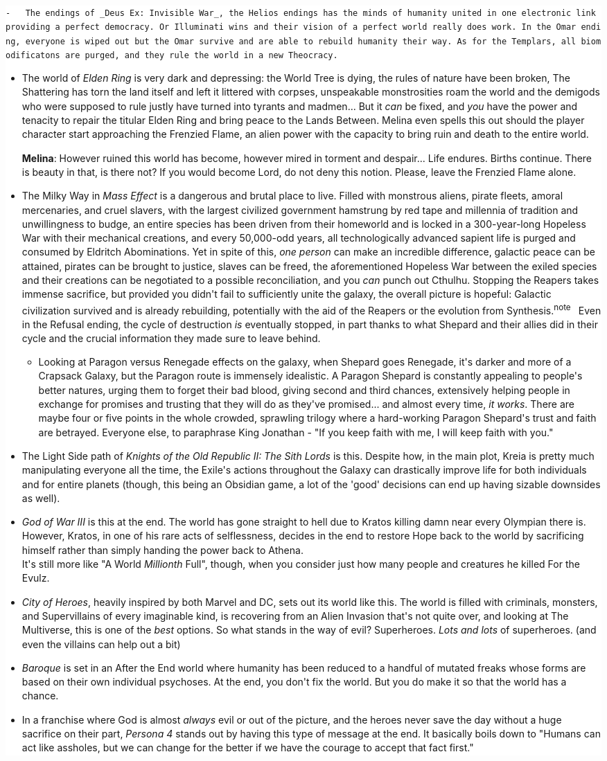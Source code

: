     -   The endings of _Deus Ex: Invisible War_, the Helios endings has the minds of humanity united in one electronic link providing a perfect democracy. Or Illuminati wins and their vision of a perfect world really does work. In the Omar ending, everyone is wiped out but the Omar survive and are able to rebuild humanity their way. As for the Templars, all biomodificatons are purged, and they rule the world in a new Theocracy.
-   The world of _Elden Ring_ is very dark and depressing: the World Tree is dying, the rules of nature have been broken, The Shattering has torn the land itself and left it littered with corpses, unspeakable monstrosities roam the world and the demigods who were supposed to rule justly have turned into tyrants and madmen... But it _can_ be fixed, and _you_ have the power and tenacity to repair the titular Elden Ring and bring peace to the Lands Between. Melina even spells this out should the player character start approaching the Frenzied Flame, an alien power with the capacity to bring ruin and death to the entire world.
    
    **Melina**: However ruined this world has become, however mired in torment and despair... Life endures. Births continue. There is beauty in that, is there not? If you would become Lord, do not deny this notion. Please, leave the Frenzied Flame alone.
    
-   The Milky Way in _Mass Effect_ is a dangerous and brutal place to live. Filled with monstrous aliens, pirate fleets, amoral mercenaries, and cruel slavers, with the largest civilized government hamstrung by red tape and millennia of tradition and unwillingness to budge, an entire species has been driven from their homeworld and is locked in a 300-year-long Hopeless War with their mechanical creations, and every 50,000-odd years, all technologically advanced sapient life is purged and consumed by Eldritch Abominations. Yet in spite of this, _one person_ can make an incredible difference, galactic peace can be attained, pirates can be brought to justice, slaves can be freed, the aforementioned Hopeless War between the exiled species and their creations can be negotiated to a possible reconciliation, and you _can_ punch out Cthulhu. Stopping the Reapers takes immense sacrifice, but provided you didn't fail to sufficiently unite the galaxy, the overall picture is hopeful: Galactic civilization survived and is already rebuilding, potentially with the aid of the Reapers or the evolution from Synthesis.<sup>note&nbsp;</sup>  Even in the Refusal ending, the cycle of destruction _is_ eventually stopped, in part thanks to what Shepard and their allies did in their cycle and the crucial information they made sure to leave behind.
    -   Looking at Paragon versus Renegade effects on the galaxy, when Shepard goes Renegade, it's darker and more of a Crapsack Galaxy, but the Paragon route is immensely idealistic. A Paragon Shepard is constantly appealing to people's better natures, urging them to forget their bad blood, giving second and third chances, extensively helping people in exchange for promises and trusting that they will do as they've promised... and almost every time, _it works_. There are maybe four or five points in the whole crowded, sprawling trilogy where a hard-working Paragon Shepard's trust and faith are betrayed. Everyone else, to paraphrase King Jonathan - "If you keep faith with me, I will keep faith with you."
-   The Light Side path of _Knights of the Old Republic II: The Sith Lords_ is this. Despite how, in the main plot, Kreia is pretty much manipulating everyone all the time, the Exile's actions throughout the Galaxy can drastically improve life for both individuals and for entire planets (though, this being an Obsidian game, a lot of the 'good' decisions can end up having sizable downsides as well).
-   _God of War III_ is this at the end. The world has gone straight to hell due to Kratos killing damn near every Olympian there is. However, Kratos, in one of his rare acts of selflessness, decides in the end to restore Hope back to the world by sacrificing himself rather than simply handing the power back to Athena.  
    It's still more like "A World _Millionth_ Full", though, when you consider just how many people and creatures he killed For the Evulz.
-   _City of Heroes_, heavily inspired by both Marvel and DC, sets out its world like this. The world is filled with criminals, monsters, and Supervillains of every imaginable kind, is recovering from an Alien Invasion that's not quite over, and looking at The Multiverse, this is one of the _best_ options. So what stands in the way of evil? Superheroes. _Lots and lots_ of superheroes. (and even the villains can help out a bit)
-   _Baroque_ is set in an After the End world where humanity has been reduced to a handful of mutated freaks whose forms are based on their own individual psychoses. At the end, you don't fix the world. But you do make it so that the world has a chance.
-   In a franchise where God is almost _always_ evil or out of the picture, and the heroes never save the day without a huge sacrifice on their part, _Persona 4_ stands out by having this type of message at the end. It basically boils down to "Humans can act like assholes, but we can change for the better if we have the courage to accept that fact first."